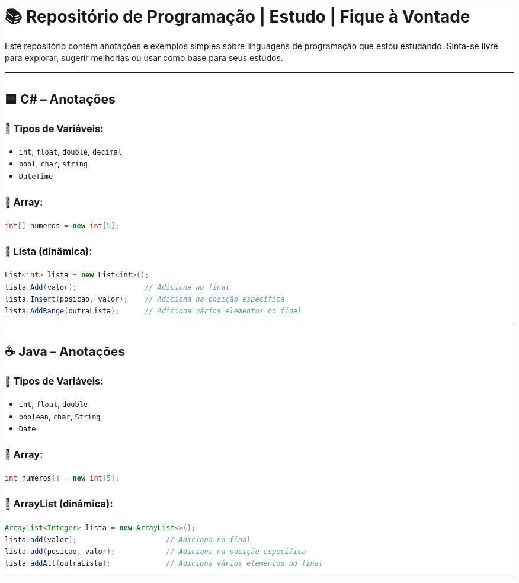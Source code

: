 # 📚 Repositório de Programação | Estudo | Fique à Vontade

Este repositório contém anotações e exemplos simples sobre linguagens de programação que estou estudando. Sinta-se livre para explorar, sugerir melhorias ou usar como base para seus estudos.

---

## 🟦 C# – Anotações

### 🔸 Tipos de Variáveis:
- `int`, `float`, `double`, `decimal`
- `bool`, `char`, `string`
- `DateTime`

### 🔸 Array:
```csharp
int[] numeros = new int[5];
```

### 🔸 Lista (dinâmica):
```csharp
List<int> lista = new List<int>();
lista.Add(valor);                // Adiciona no final
lista.Insert(posicao, valor);    // Adiciona na posição específica
lista.AddRange(outraLista);      // Adiciona vários elementos no final
```

---

## ☕ Java – Anotações

### 🔸 Tipos de Variáveis:
- `int`, `float`, `double`
- `boolean`, `char`, `String`
- `Date`

### 🔸 Array:
```java
int numeros[] = new int[5];
```

### 🔸 ArrayList (dinâmica):
```java
ArrayList<Integer> lista = new ArrayList<>();
lista.add(valor);                     // Adiciona no final
lista.add(posicao, valor);            // Adiciona na posição específica
lista.addAll(outraLista);             // Adiciona vários elementos no final
```

---
